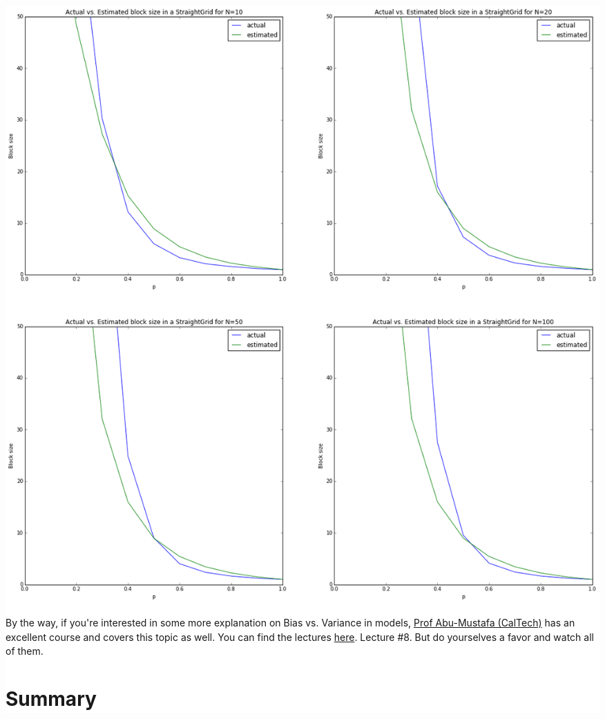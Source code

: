 ![Actual vs. Estimated Grid Block Size](/assets/article_images/random-polygons/actual-vs-estimated-grid-block-size.png)

By the way, if you're interested in some more explanation on Bias vs. Variance in models, [Prof Abu-Mustafa (CalTech)](https://work.caltech.edu/) has an excellent course and covers this topic as well. You can find the lectures [here](https://work.caltech.edu/lectures.html). Lecture #8. But do yourselves a favor and watch all of them.

# Summary
